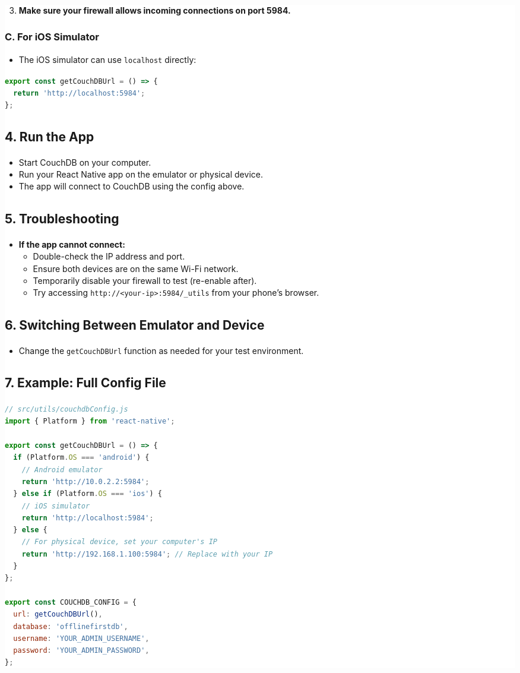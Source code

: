 3. **Make sure your firewall allows incoming connections on port 5984.**

### C. For iOS Simulator

- The iOS simulator can use `localhost` directly:

```js
export const getCouchDBUrl = () => {
  return 'http://localhost:5984';
};
```

## 4. Run the App

- Start CouchDB on your computer.
- Run your React Native app on the emulator or physical device.
- The app will connect to CouchDB using the config above.

## 5. Troubleshooting

- **If the app cannot connect:**
  - Double-check the IP address and port.
  - Ensure both devices are on the same Wi-Fi network.
  - Temporarily disable your firewall to test (re-enable after).
  - Try accessing `http://<your-ip>:5984/_utils` from your phone’s browser.

## 6. Switching Between Emulator and Device

- Change the `getCouchDBUrl` function as needed for your test environment.

## 7. Example: Full Config File

```js
// src/utils/couchdbConfig.js
import { Platform } from 'react-native';

export const getCouchDBUrl = () => {
  if (Platform.OS === 'android') {
    // Android emulator
    return 'http://10.0.2.2:5984';
  } else if (Platform.OS === 'ios') {
    // iOS simulator
    return 'http://localhost:5984';
  } else {
    // For physical device, set your computer's IP
    return 'http://192.168.1.100:5984'; // Replace with your IP
  }
};

export const COUCHDB_CONFIG = {
  url: getCouchDBUrl(),
  database: 'offlinefirstdb',
  username: 'YOUR_ADMIN_USERNAME',
  password: 'YOUR_ADMIN_PASSWORD',
};
```
